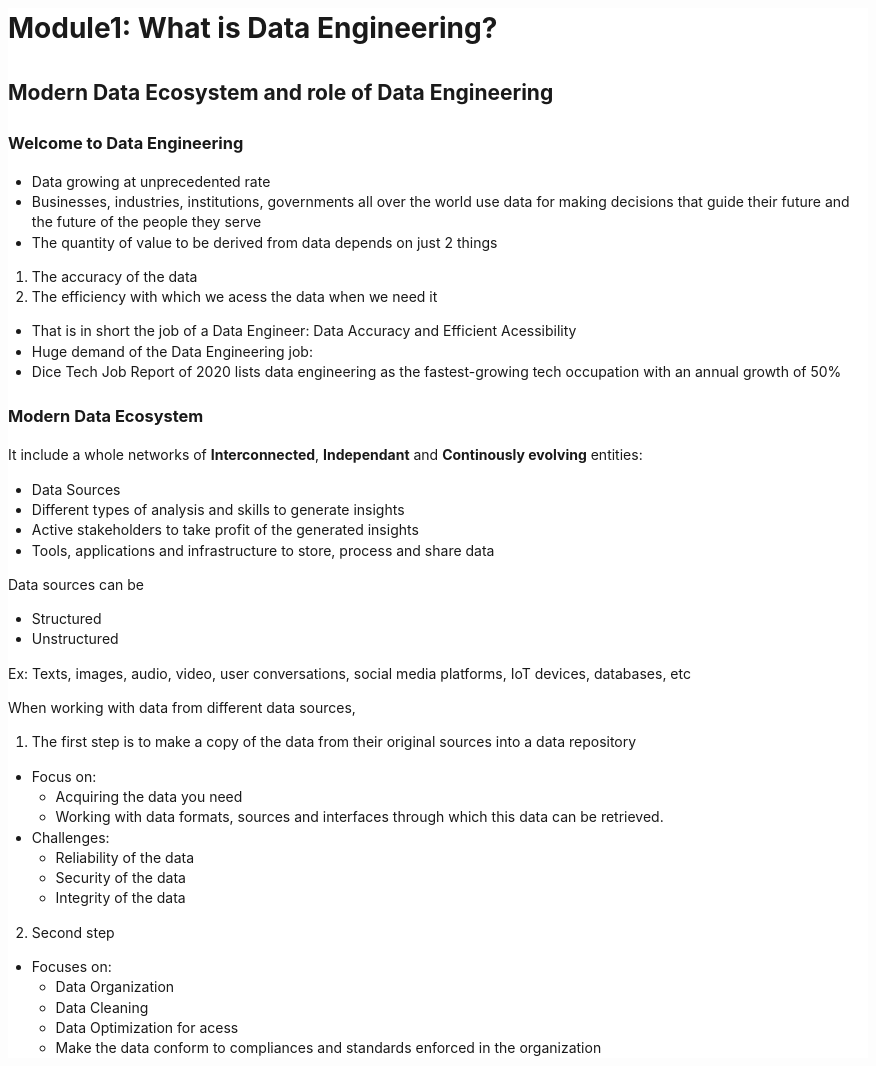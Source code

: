 # Module1: What is Data Engineering?

## Modern Data Ecosystem and role of Data Engineering

### Welcome to Data Engineering

- Data growing at unprecedented rate
- Businesses, industries, institutions, governments all over the world use data for making decisions that guide their future and the future of the people they serve
- The quantity of value to be derived from data depends on  just 2 things
1. The accuracy of the data
2. The efficiency with which we acess the data when we need it
- That is in short the job of a Data Engineer: Data Accuracy and Efficient Acessibility
- Huge demand of the Data Engineering job:
 - Dice Tech Job Report of 2020 lists data engineering as the fastest-growing tech occupation with an annual growth of 50%

 ### Modern Data Ecosystem

It include a whole networks of **Interconnected**, **Independant** and **Continously evolving** entities:

- Data Sources
- Different types of analysis and skills to generate insights
- Active stakeholders to take profit of the generated insights
- Tools, applications and infrastructure to store, process and share data

Data sources can be

- Structured
- Unstructured

Ex: Texts, images, audio, video, user conversations, social media platforms, IoT devices, databases, etc

When working with data from different data sources, 
1. The first step is to make a copy of the data from their original sources into a data repository

- Focus on:
    - Acquiring the data you need
    - Working with data formats, sources and interfaces through which this data can be retrieved.
- Challenges:
    - Reliability of the data
    - Security of the data
    - Integrity of the data
2. Second step

- Focuses on:
    - Data Organization
    - Data Cleaning
    - Data Optimization for acess
    - Make the data conform to compliances and standards enforced in the organization
